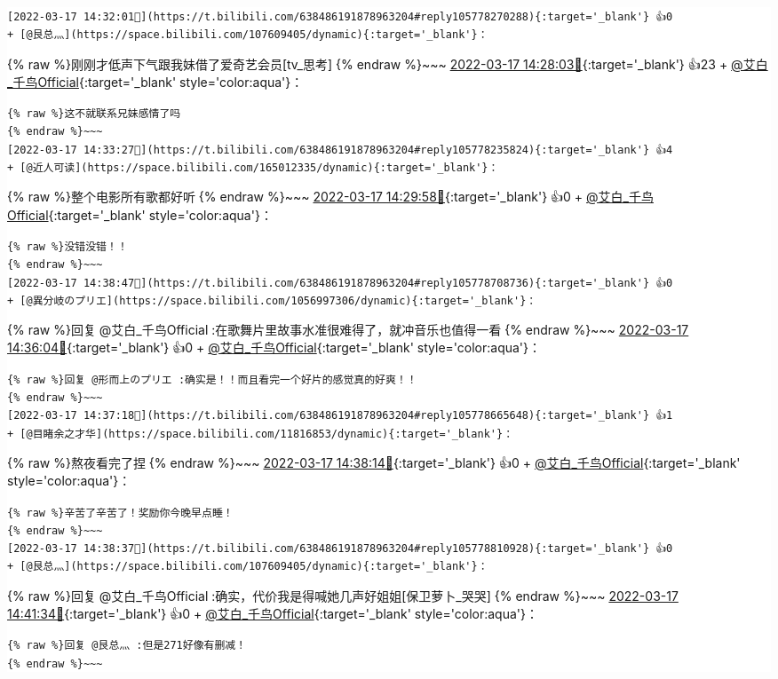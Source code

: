 ~~~
[2022-03-17 14:32:01🔗](https://t.bilibili.com/638486191878963204#reply105778270288){:target='_blank'} 👍0
+ [@艮总灬](https://space.bilibili.com/107609405/dynamic){:target='_blank'}：
~~~
{% raw %}刚刚才低声下气跟我妹借了爱奇艺会员[tv_思考]
{% endraw %}~~~
[2022-03-17 14:28:03🔗](https://t.bilibili.com/638486191878963204#reply105777896688){:target='_blank'} 👍23
    + [@艾白_千鸟Official](https://space.bilibili.com/334537711/dynamic){:target='_blank' style='color:aqua'}：
~~~
{% raw %}这不就联系兄妹感情了吗
{% endraw %}~~~
[2022-03-17 14:33:27🔗](https://t.bilibili.com/638486191878963204#reply105778235824){:target='_blank'} 👍4
+ [@近人可读](https://space.bilibili.com/165012335/dynamic){:target='_blank'}：
~~~
{% raw %}整个电影所有歌都好听
{% endraw %}~~~
[2022-03-17 14:29:58🔗](https://t.bilibili.com/638486191878963204#reply105778106288){:target='_blank'} 👍0
    + [@艾白_千鸟Official](https://space.bilibili.com/334537711/dynamic){:target='_blank' style='color:aqua'}：
~~~
{% raw %}没错没错！！
{% endraw %}~~~
[2022-03-17 14:38:47🔗](https://t.bilibili.com/638486191878963204#reply105778708736){:target='_blank'} 👍0
+ [@異分岐のプリエ](https://space.bilibili.com/1056997306/dynamic){:target='_blank'}：
~~~
{% raw %}回复 @艾白_千鸟Official :在歌舞片里故事水准很难得了，就冲音乐也值得一看
{% endraw %}~~~
[2022-03-17 14:36:04🔗](https://t.bilibili.com/638486191878963204#reply105778463968){:target='_blank'} 👍0
    + [@艾白_千鸟Official](https://space.bilibili.com/334537711/dynamic){:target='_blank' style='color:aqua'}：
~~~
{% raw %}回复 @形而上のプリエ :确实是！！而且看完一个好片的感觉真的好爽！！
{% endraw %}~~~
[2022-03-17 14:37:18🔗](https://t.bilibili.com/638486191878963204#reply105778665648){:target='_blank'} 👍1
+ [@目睹余之才华](https://space.bilibili.com/11816853/dynamic){:target='_blank'}：
~~~
{% raw %}熬夜看完了捏
{% endraw %}~~~
[2022-03-17 14:38:14🔗](https://t.bilibili.com/638486191878963204#reply105778693312){:target='_blank'} 👍0
    + [@艾白_千鸟Official](https://space.bilibili.com/334537711/dynamic){:target='_blank' style='color:aqua'}：
~~~
{% raw %}辛苦了辛苦了！奖励你今晚早点睡！
{% endraw %}~~~
[2022-03-17 14:38:37🔗](https://t.bilibili.com/638486191878963204#reply105778810928){:target='_blank'} 👍0
+ [@艮总灬](https://space.bilibili.com/107609405/dynamic){:target='_blank'}：
~~~
{% raw %}回复 @艾白_千鸟Official :确实，代价我是得喊她几声好姐姐[保卫萝卜_哭哭]
{% endraw %}~~~
[2022-03-17 14:41:34🔗](https://t.bilibili.com/638486191878963204#reply105779007184){:target='_blank'} 👍0
    + [@艾白_千鸟Official](https://space.bilibili.com/334537711/dynamic){:target='_blank' style='color:aqua'}：
~~~
{% raw %}回复 @艮总灬 :但是271好像有删减！
{% endraw %}~~~
~~~